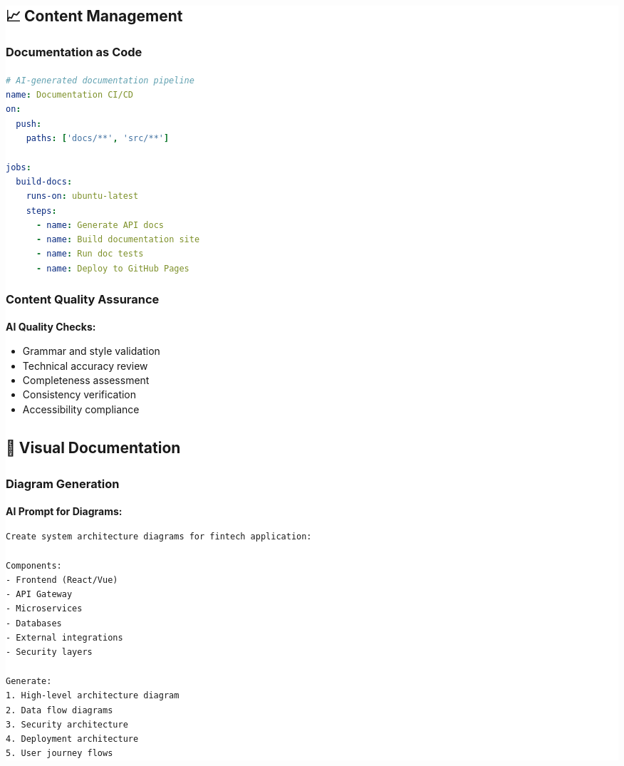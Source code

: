 ## 📈 Content Management

### Documentation as Code

```yaml
# AI-generated documentation pipeline
name: Documentation CI/CD
on:
  push:
    paths: ['docs/**', 'src/**']

jobs:
  build-docs:
    runs-on: ubuntu-latest
    steps:
      - name: Generate API docs
      - name: Build documentation site
      - name: Run doc tests
      - name: Deploy to GitHub Pages
```

### Content Quality Assurance

**AI Quality Checks:**
- Grammar and style validation
- Technical accuracy review
- Completeness assessment
- Consistency verification
- Accessibility compliance

## 🎨 Visual Documentation

### Diagram Generation

**AI Prompt for Diagrams:**
```
Create system architecture diagrams for fintech application:

Components:
- Frontend (React/Vue)
- API Gateway
- Microservices
- Databases
- External integrations
- Security layers

Generate:
1. High-level architecture diagram
2. Data flow diagrams
3. Security architecture
4. Deployment architecture
5. User journey flows
```
